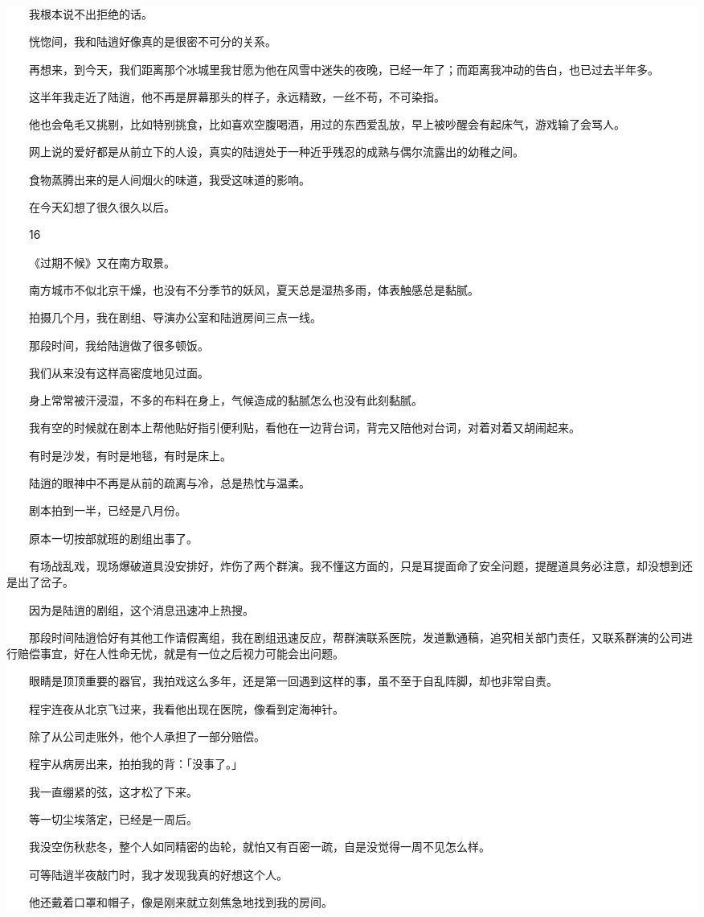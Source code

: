 &emsp;&emsp;我根本说不出拒绝的话。  
  
&emsp;&emsp;恍惚间，我和陆逍好像真的是很密不可分的关系。  
  
&emsp;&emsp;再想来，到今天，我们距离那个冰城里我甘愿为他在风雪中迷失的夜晚，已经一年了；而距离我冲动的告白，也已过去半年多。  
  
&emsp;&emsp;这半年我走近了陆逍，他不再是屏幕那头的样子，永远精致，一丝不苟，不可染指。  
  
&emsp;&emsp;他也会龟毛又挑剔，比如特别挑食，比如喜欢空腹喝酒，用过的东西爱乱放，早上被吵醒会有起床气，游戏输了会骂人。  
  
&emsp;&emsp;网上说的爱好都是从前立下的人设，真实的陆逍处于一种近乎残忍的成熟与偶尔流露出的幼稚之间。  
  
&emsp;&emsp;食物蒸腾出来的是人间烟火的味道，我受这味道的影响。  
  
&emsp;&emsp;在今天幻想了很久很久以后。  
  
&emsp;&emsp;16  
  
&emsp;&emsp;《过期不候》又在南方取景。  
  
&emsp;&emsp;南方城市不似北京干燥，也没有不分季节的妖风，夏天总是湿热多雨，体表触感总是黏腻。  
  
&emsp;&emsp;拍摄几个月，我在剧组、导演办公室和陆逍房间三点一线。  
  
&emsp;&emsp;那段时间，我给陆逍做了很多顿饭。  
  
&emsp;&emsp;我们从来没有这样高密度地见过面。  
  
&emsp;&emsp;身上常常被汗浸湿，不多的布料在身上，气候造成的黏腻怎么也没有此刻黏腻。  
  
&emsp;&emsp;我有空的时候就在剧本上帮他贴好指引便利贴，看他在一边背台词，背完又陪他对台词，对着对着又胡闹起来。  
  
&emsp;&emsp;有时是沙发，有时是地毯，有时是床上。  
  
&emsp;&emsp;陆逍的眼神中不再是从前的疏离与冷，总是热忱与温柔。  
  
&emsp;&emsp;剧本拍到一半，已经是八月份。  
  
&emsp;&emsp;原本一切按部就班的剧组出事了。  
  
&emsp;&emsp;有场战乱戏，现场爆破道具没安排好，炸伤了两个群演。我不懂这方面的，只是耳提面命了安全问题，提醒道具务必注意，却没想到还是出了岔子。  
  
&emsp;&emsp;因为是陆逍的剧组，这个消息迅速冲上热搜。  
  
&emsp;&emsp;那段时间陆逍恰好有其他工作请假离组，我在剧组迅速反应，帮群演联系医院，发道歉通稿，追究相关部门责任，又联系群演的公司进行赔偿事宜，好在人性命无忧，就是有一位之后视力可能会出问题。  
  
&emsp;&emsp;眼睛是顶顶重要的器官，我拍戏这么多年，还是第一回遇到这样的事，虽不至于自乱阵脚，却也非常自责。  
  
&emsp;&emsp;程宇连夜从北京飞过来，我看他出现在医院，像看到定海神针。  
  
&emsp;&emsp;除了从公司走账外，他个人承担了一部分赔偿。  
  
&emsp;&emsp;程宇从病房出来，拍拍我的背：「没事了。」  
  
&emsp;&emsp;我一直绷紧的弦，这才松了下来。  
  
&emsp;&emsp;等一切尘埃落定，已经是一周后。  
  
&emsp;&emsp;我没空伤秋悲冬，整个人如同精密的齿轮，就怕又有百密一疏，自是没觉得一周不见怎么样。  
  
&emsp;&emsp;可等陆逍半夜敲门时，我才发现我真的好想这个人。  
  
&emsp;&emsp;他还戴着口罩和帽子，像是刚来就立刻焦急地找到我的房间。  
  